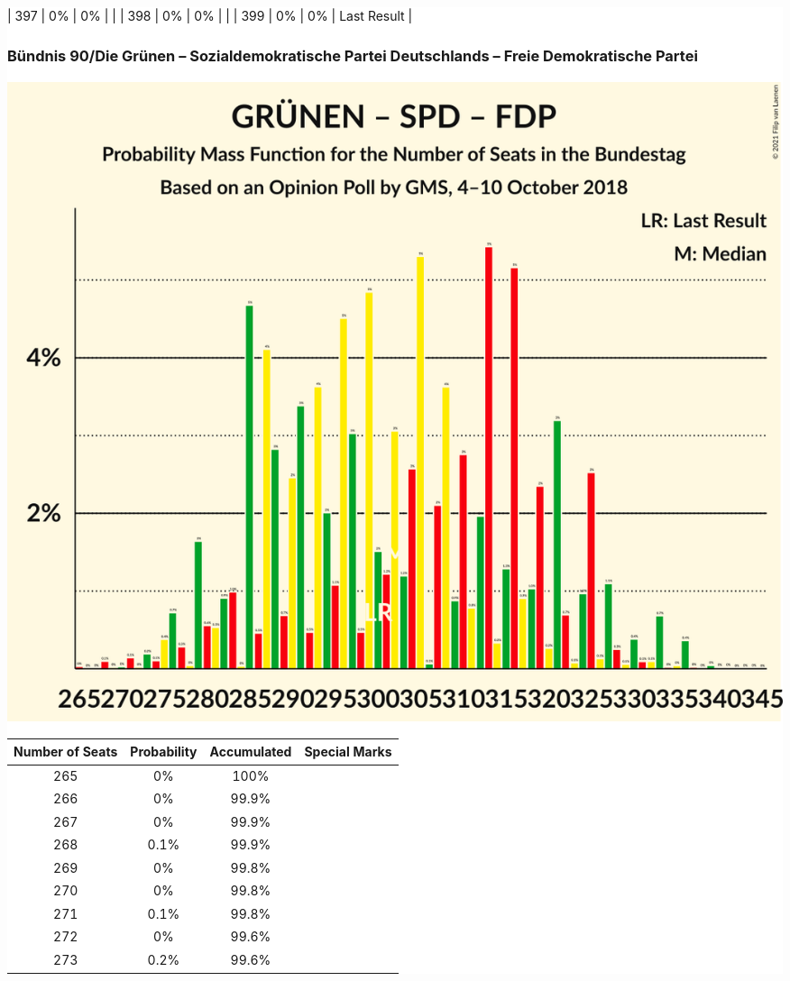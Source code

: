 | 397 | 0% | 0% |  |
| 398 | 0% | 0% |  |
| 399 | 0% | 0% | Last Result |

### Bündnis 90/Die Grünen – Sozialdemokratische Partei Deutschlands – Freie Demokratische Partei

![Graph with seats probability mass function not yet produced](2018-10-10-GMS-coalitions-seats-pmf-grünen–spd–fdp.png "Seats Probability Mass Function")

| Number of Seats | Probability | Accumulated | Special Marks |
|:---------------:|:-----------:|:-----------:|:-------------:|
| 265 | 0% | 100% |  |
| 266 | 0% | 99.9% |  |
| 267 | 0% | 99.9% |  |
| 268 | 0.1% | 99.9% |  |
| 269 | 0% | 99.8% |  |
| 270 | 0% | 99.8% |  |
| 271 | 0.1% | 99.8% |  |
| 272 | 0% | 99.6% |  |
| 273 | 0.2% | 99.6% |  |